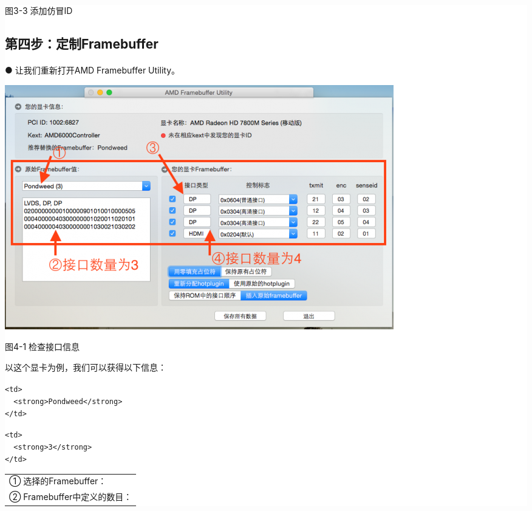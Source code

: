 
图3-3 添加仿冒ID


## 第四步：定制Framebuffer

● 让我们重新打开AMD Framebuffer Utility。

![](/uploads/2015/09/183845id6bkvgeb9bbkri3.png.thumb_.jpg)

图4-1 检查接口信息

以这个显卡为例，我们可以获得以下信息：

<table class="t_table" cellspacing="0">
  <tr>
    <td>
      ① 选择的Framebuffer：
    </td>
    
    <td>
      <strong>Pondweed</strong>
    </td>
  </tr>
  
  <tr>
    <td>
      ② Framebuffer中定义的数目：
    </td>
    
    <td>
      <strong>3</strong>
    </td>
  </tr>
  
